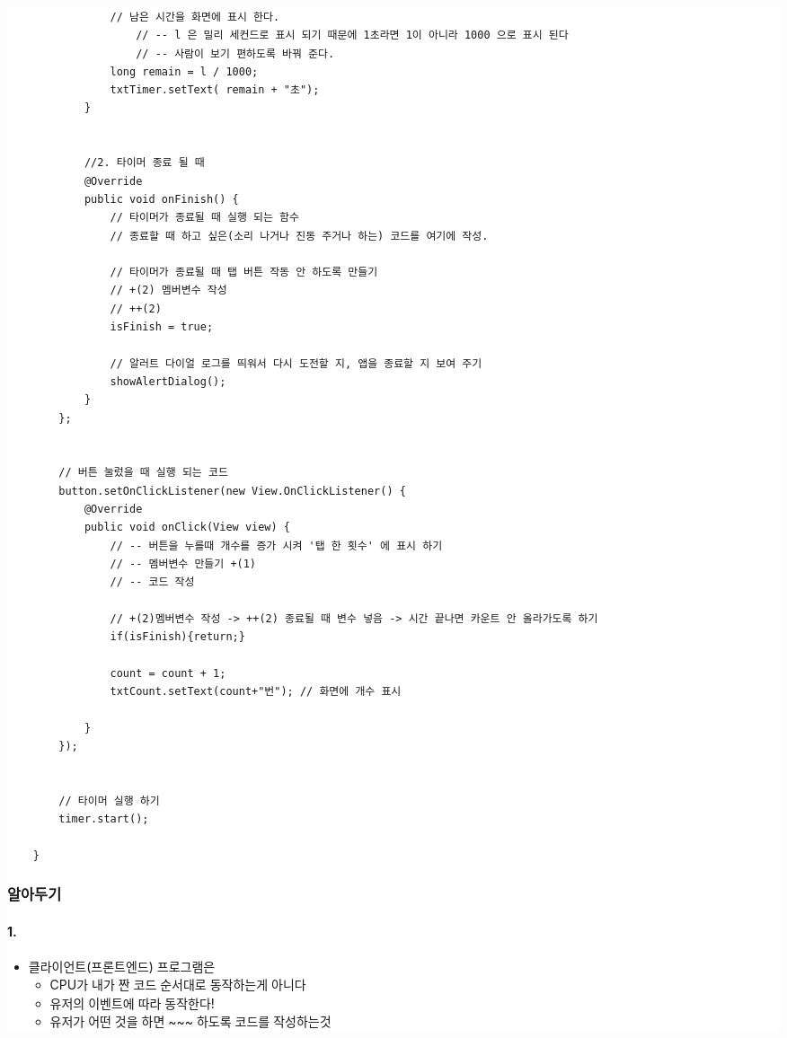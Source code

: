 ```
                // 남은 시간을 화면에 표시 한다.
                    // -- l 은 밀리 세컨드로 표시 되기 때문에 1초라면 1이 아니라 1000 으로 표시 된다
                    // -- 사람이 보기 편하도록 바꿔 준다.
                long remain = l / 1000;
                txtTimer.setText( remain + "초");
            }


            //2. 타이머 종료 될 때
            @Override
            public void onFinish() {
                // 타이머가 종료될 때 실행 되는 함수
                // 종료할 때 하고 싶은(소리 나거나 진동 주거나 하는) 코드를 여기에 작성.

                // 타이머가 종료될 때 탭 버튼 작동 안 하도록 만들기
                // +(2) 멤버변수 작성
                // ++(2)
                isFinish = true;
                
                // 알러트 다이얼 로그를 띄워서 다시 도전할 지, 앱을 종료할 지 보여 주기
                showAlertDialog();
            }
        };


        // 버튼 눌렀을 때 실행 되는 코드
        button.setOnClickListener(new View.OnClickListener() {
            @Override
            public void onClick(View view) {
                // -- 버튼을 누를때 개수를 증가 시켜 '탭 한 횟수' 에 표시 하기
                // -- 멤버변수 만들기 +(1)
                // -- 코드 작성
                
                // +(2)멤버변수 작성 -> ++(2) 종료될 때 변수 넣음 -> 시간 끝나면 카운트 안 올라가도록 하기
                if(isFinish){return;}
                
                count = count + 1;
                txtCount.setText(count+"번"); // 화면에 개수 표시

            }
        });


        // 타이머 실행 하기
        timer.start();

    }
```

### 알아두기
#### 1. 
- 클라이언트(프론트엔드) 프로그램은
  - CPU가 내가 짠 코드 순서대로 동작하는게 아니다
  - 유저의 이벤트에 따라 동작한다!
  - 유저가 어떤 것을 하면 ~~~ 하도록 코드를 작성하는것
